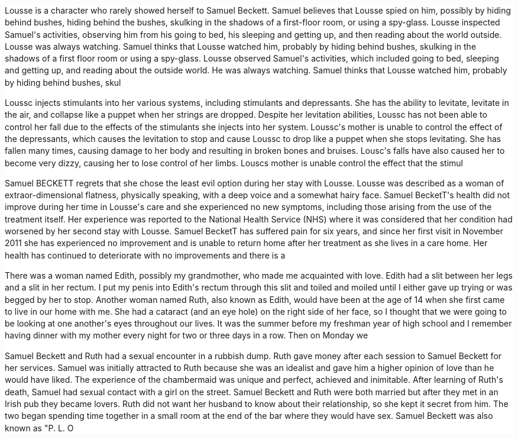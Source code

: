 Lousse is a character who rarely showed herself to Samuel Beckett.
Samuel believes that Lousse spied on him, possibly by hiding behind bushes, hiding behind the bushes, skulking in the shadows of a first-floor room, or using a spy-glass.
Lousse inspected Samuel's activities, observing him from his going to bed, his sleeping and getting up, and then reading about the world outside. Lousse was always watching.
Samuel thinks that Lousse watched him, probably by hiding behind bushes, skulking in the shadows of a first floor room or using a spy-glass.
Lousse observed Samuel's activities, which included going to bed, sleeping and getting up, and reading about the outside world. He was always watching.
Samuel thinks that Lousse watched him, probably by hiding behind bushes, skul

Loussc injects stimulants into her various systems, including stimulants and depressants.
She has the ability to levitate, levitate in the air, and collapse like a puppet when her strings are dropped.
Despite her levitation abilities, Loussc has not been able to control her fall due to the effects of the stimulants she injects into her system.
Loussc's mother is unable to control the effect of the depressants, which causes the levitation to stop and cause Loussc to drop like a puppet when she stops levitating.
She has fallen many times, causing damage to her body and resulting in broken bones and bruises.
Lousc's falls have also caused her to become very dizzy, causing her to lose control of her limbs.
Louscs mother is unable control the effect that the stimul

Samuel BECKETT regrets that she chose the least evil option during her stay with Lousse.
Lousse was described as a woman of extraor-dimensional flatness, physically speaking, with a deep voice and a somewhat hairy face.
Samuel BecketT's health did not improve during her time in Lousse's care and she experienced no new symptoms, including those arising from the use of the treatment itself.
Her experience was reported to the National Health Service (NHS) where it was considered that her condition had worsened by her second stay with Lousse.
Samuel BecketT has suffered pain for six years, and since her first visit in November 2011 she has experienced no improvement and is unable to return home after her treatment as she lives in a care home.
Her health has continued to deteriorate with no improvements and there is a

There was a woman named Edith, possibly my grandmother, who made me acquainted with love.
Edith had a slit between her legs and a slit in her rectum.
I put my penis into Edith's rectum through this slit and toiled and moiled until I either gave up trying or was begged by her to stop.
Another woman named Ruth, also known as Edith, would have been at the age of 14 when she first came to live in our home with me. She had a cataract (and an eye hole) on the right side of her face, so I thought that we were going to be looking at one another's eyes throughout our lives.
It was the summer before my freshman year of high school and I remember having dinner with my mother every night for two or three days in a row. Then on Monday we

Samuel Beckett and Ruth had a sexual encounter in a rubbish dump.
Ruth gave money after each session to Samuel Beckett for her services.
Samuel was initially attracted to Ruth because she was an idealist and gave him a higher opinion of love than he would have liked.
The experience of the chambermaid was unique and perfect, achieved and inimitable.
After learning of Ruth's death, Samuel had sexual contact with a girl on the street.
Samuel Beckett and Ruth were both married but after they met in an Irish pub they became lovers.
Ruth did not want her husband to know about their relationship, so she kept it secret from him.
The two began spending time together in a small room at the end of the bar where they would have sex.
Samuel Beckett was also known as "P. L. O
